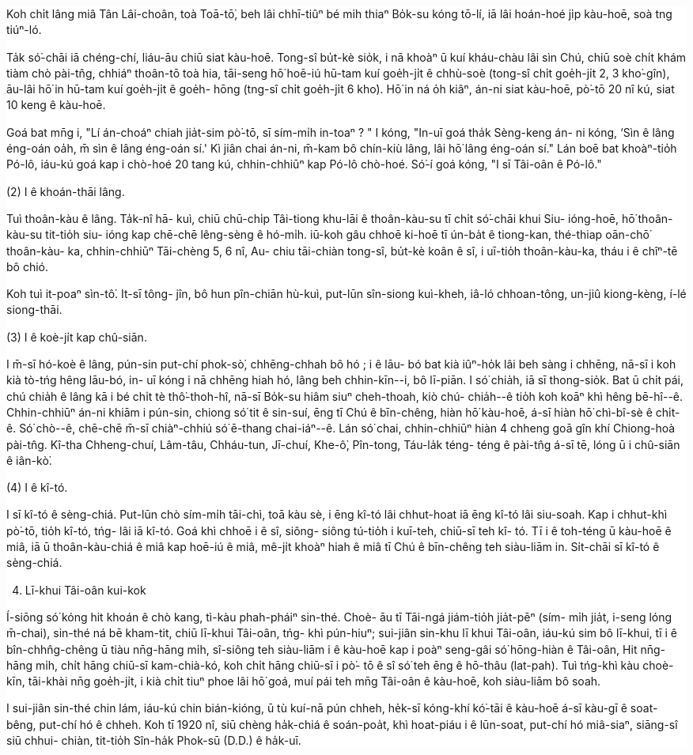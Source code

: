Koh chi̍t lâng miâ Tân Lâi-choân, toà Toā-tō͘, beh lâi chhī-tiûⁿ bé mi̍h thiaⁿ Bo̍k-su kóng tō-lí, iā lâi hoán-hoé ji̍p kàu-hoē, soà tng tiúⁿ-ló.

Ta̍k só͘-chāi iā chéng-chí, liáu-āu chiū siat kàu-hoē. Tong-sî bu̍t-kè sio̍k, i nā khoàⁿ ū kuí kháu-chàu lâi sìn Chú, chiū soè chi̍t khám tiàm chò pài-tn̂g, chhiáⁿ thoân-tō toà hia, tāi-seng hō͘ hoē-iú hū-tam kuí goe̍h-ji̍t ê chhù-soè (tong-sî chi̍t goe̍h-ji̍t 2, 3 kho͘-gîn), āu-lâi hō͘ in hū-tam kuí goe̍h-ji̍t ê goe̍h- hōng (tng-sî chi̍t goe̍h-ji̍t 6 kho͘). Hō͘ in ná o̍h kiâⁿ, án-ni siat kàu-hoē, pò͘-tō 20 nî kú, siat 10 keng ê kàu-hoē.

Goá bat mn̄g i, "Lí án-choáⁿ chiah jia̍t-sim pò͘-tō, sī sím-mi̍h in-toaⁿ ? " I kóng, "In-uī goá tha̍k Sèng-keng án- ni kóng, ‘Sìn ê lâng éng-oán oa̍h, m̄ sìn ê lâng éng-oán sí.' Kì jiân chai án-ni, m̄-kam bô chín-kiù lâng, lâi hō͘ lâng éng-oán sí." Lán boē bat khoàⁿ-tio̍h Pó-lô, iáu-kú goá kap i chò-hoé 20 tang kú, chhin-chhiūⁿ kap Pó-lô chò-hoé. Só͘-í goá kóng, "I sī Tâi-oân ê Pó-lô."

(2) I ê khoán-thāi lâng.

Tuì thoân-kàu ê lâng. Ta̍k-nî hā- kuì, chiū chū-chi̍p Tâi-tiong khu-lāi ê thoân-kàu-su tī chi̍t só͘-chāi khui Siu- ióng-hoē, hō͘ thoân-kàu-su tit-tio̍h siu- ióng kap chē-chē lêng-sèng ê hó-mi̍h. iū-koh gâu chhoē ki-hoē tī ún-ba̍t ê tiong-kan, thé-thiap oān-chō͘ thoân-kàu- ka, chhin-chhiūⁿ Tāi-chèng 5, 6 nî, Au- chiu tāi-chiàn tong-sî, bu̍t-kè koân ê sî, i uī-tio̍h thoân-kàu-ka, tháu i ê chîⁿ-tē bô chió.

Koh tuì it-poaⁿ sìn-tô͘. It-sī tông- jîn, bô hun pîn-chiān hù-kuì, put-lūn sîn-siong kuì-kheh, iâ-ló chhoan-tông, un-jiû kiong-kèng, í-lé siong-thāi.

(3) I ê koè-ji̍t kap chû-siān.

I m̄-sī hó-koè ê lâng, pún-sin put-chí phok-sò͘, chhēng-chhah bô hó ; i ê lāu- bó bat kià iûⁿ-ho̍k lâi beh sàng i chhēng, nā-sī i koh kià tò-tńg hêng lāu-bó, in- uī kóng i nā chhēng hiah hó, lâng beh chhin-kīn--i, bô lī-piān. I só͘ chia̍h, iā sī thong-sio̍k. Bat ū chi̍t pái, chú chia̍h ê lâng kā i bé chi̍t tè thô͘-thoh-hî, nā-sī Bo̍k-su hiâm siuⁿ cheh-thoah, kiò chú- chia̍h--ê tio̍h koh koāⁿ khì hêng bē-hî--ê. Chhin-chhiūⁿ án-ni khiām i pún-sin, chiong só͘ tit ê sin-suí, ēng tī Chú ê bīn-chêng, hiàn hō͘ kàu-hoē, á-sī hiàn hō͘ chì-bî-sè ê chi̍t-ê. Só͘ chò--ê, chē-chē m̄-sī chiàⁿ-chhiú só͘ ē-thang chai-iáⁿ--ê. Lán só͘ chai, chhin-chhiūⁿ hiàn 4 chheng goā gîn khí Chiong-hoà pài-tn̂g. Kî-tha Chheng-chuí, Lâm-tâu, Chháu-tun, Jī-chuí, Khe-ô͘, Pîn-tong, Táu-la̍k téng- téng ê pài-tn̂g á-sī tē, lóng ū i chû-siān ê iân-kò͘.

(4) I ê kî-tó.

I sī kî-tó ê sèng-chiá. Put-lūn chò sím-mi̍h tāi-chì, toā kàu sè, i ēng kî-tó lâi chhut-hoat iā ēng kî-tó lâi siu-soah. Kap i chhut-khì pò͘-tō, tio̍h kî-tó, tńg- lâi iā kî-tó. Goá khì chhoē i ê sî, siông- siông tú-tio̍h i kuī-teh, chiū-sī teh kî- tó. Tī i ê toh-téng ū kàu-hoē ê miâ, iā ū thoân-kàu-chiá ê miâ kap hoē-iú ê miâ, mê-ji̍t khoàⁿ hiah ê miâ tī Chú ê bīn-chêng teh siàu-liām in. Si̍t-chāi sī kî-tó ê sèng-chiá.

4. Lī-khui Tâi-oân kui-kok

Í-siōng só͘ kóng hit khoán ê chò kang, tì-kàu phah-pháiⁿ sin-thé. Choè- āu tī Tāi-ngá jiám-tio̍h jia̍t-pēⁿ (sím- mi̍h jia̍t, i-seng lóng m̄-chai), sin-thé ná bē kham-tit, chiū lī-khui Tâi-oân, tńg- khì pún-hiuⁿ; sui-jiân sin-khu lī khui Tâi-oân, iáu-kú sim bô lī-khui, tī i ê bîn-chhn̂g-chêng ū tiàu nn̄g-hāng mi̍h, sî-siông teh siàu-liām i ê kàu-hoē kap i poàⁿ seng-gâi só͘ hōng-hiàn ê Tâi-oân, Hit nn̄g-hāng mi̍h, chi̍t hāng chiū-sī kam-chià-kó, koh chi̍t hāng chiū-sī i pò͘- tō ê sî só͘ teh ēng ê hō-thâu (lat-pah). Tuì tńg-khì kàu choè-kīn, tāi-khài nn̄g goe̍h-ji̍t, i kià chi̍t tiuⁿ phoe lâi hō͘ goá, muí pái teh mn̄g Tâi-oân ê kàu-hoē, koh siàu-liām bô soah.

I sui-jiân sin-thé chin lám, iáu-kú chin bián-kióng, ū tù kuí-nā pún chheh, he̍k-sī kóng-khí kó͘-tāi ê kàu-hoē á-sī kàu-gī ê soat-bêng, put-chí hó ê chheh. Koh tī 1920 nî, siū chèng ha̍k-chiá ê soán-poa̍t, khì hoat-piáu i ê lūn-soat, put-chí hó miâ-siaⁿ, siāng-sî siū chhui- chiàn, tit-tio̍h Sîn-ha̍k Phok-sū (D.D.) ê ha̍k-uī.
